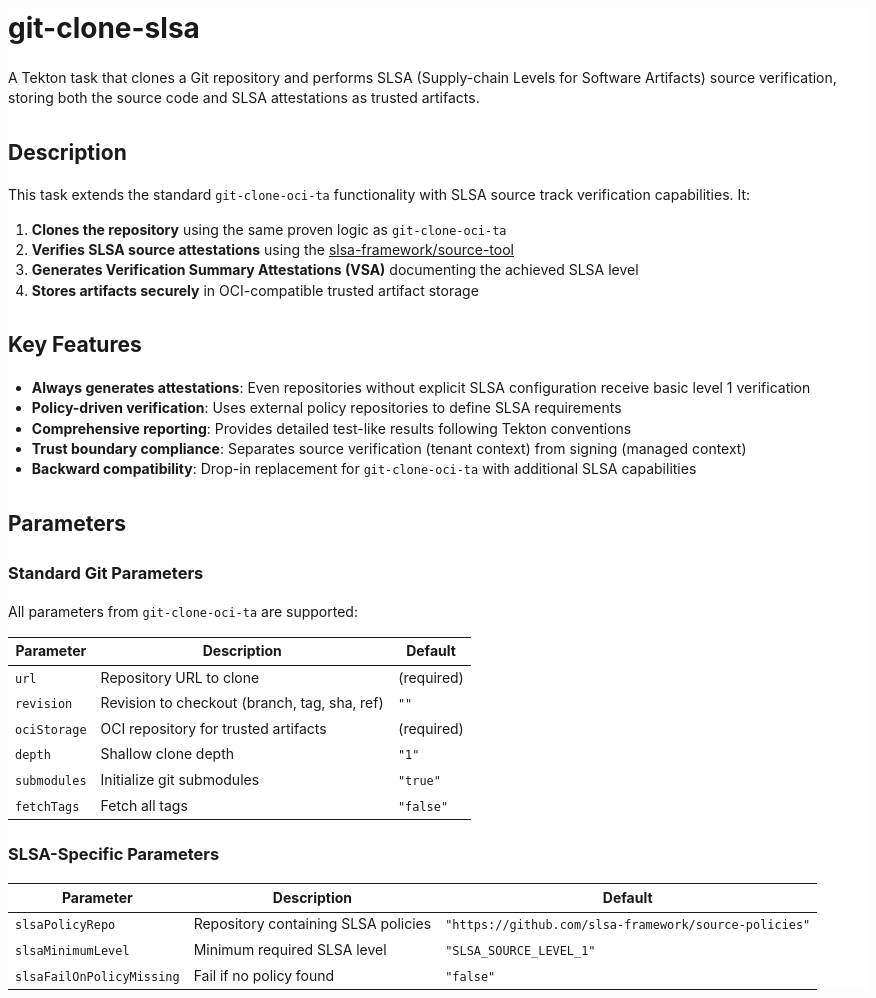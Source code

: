 # git-clone-slsa

A Tekton task that clones a Git repository and performs SLSA (Supply-chain Levels for Software Artifacts) source verification, storing both the source code and SLSA attestations as trusted artifacts.

## Description

This task extends the standard `git-clone-oci-ta` functionality with SLSA source track verification capabilities. It:

1. **Clones the repository** using the same proven logic as `git-clone-oci-ta`
2. **Verifies SLSA source attestations** using the [slsa-framework/source-tool](https://github.com/slsa-framework/source-tool)
3. **Generates Verification Summary Attestations (VSA)** documenting the achieved SLSA level
4. **Stores artifacts securely** in OCI-compatible trusted artifact storage

## Key Features

- **Always generates attestations**: Even repositories without explicit SLSA configuration receive basic level 1 verification
- **Policy-driven verification**: Uses external policy repositories to define SLSA requirements
- **Comprehensive reporting**: Provides detailed test-like results following Tekton conventions
- **Trust boundary compliance**: Separates source verification (tenant context) from signing (managed context)
- **Backward compatibility**: Drop-in replacement for `git-clone-oci-ta` with additional SLSA capabilities

## Parameters

### Standard Git Parameters
All parameters from `git-clone-oci-ta` are supported:

| Parameter | Description | Default |
|-----------|-------------|---------|
| `url` | Repository URL to clone | (required) |
| `revision` | Revision to checkout (branch, tag, sha, ref) | `""` |
| `ociStorage` | OCI repository for trusted artifacts | (required) |
| `depth` | Shallow clone depth | `"1"` |
| `submodules` | Initialize git submodules | `"true"` |
| `fetchTags` | Fetch all tags | `"false"` |

### SLSA-Specific Parameters

| Parameter | Description | Default |
|-----------|-------------|---------|
| `slsaPolicyRepo` | Repository containing SLSA policies | `"https://github.com/slsa-framework/source-policies"` |
| `slsaMinimumLevel` | Minimum required SLSA level | `"SLSA_SOURCE_LEVEL_1"` |
| `slsaFailOnPolicyMissing` | Fail if no policy found | `"false"` |
